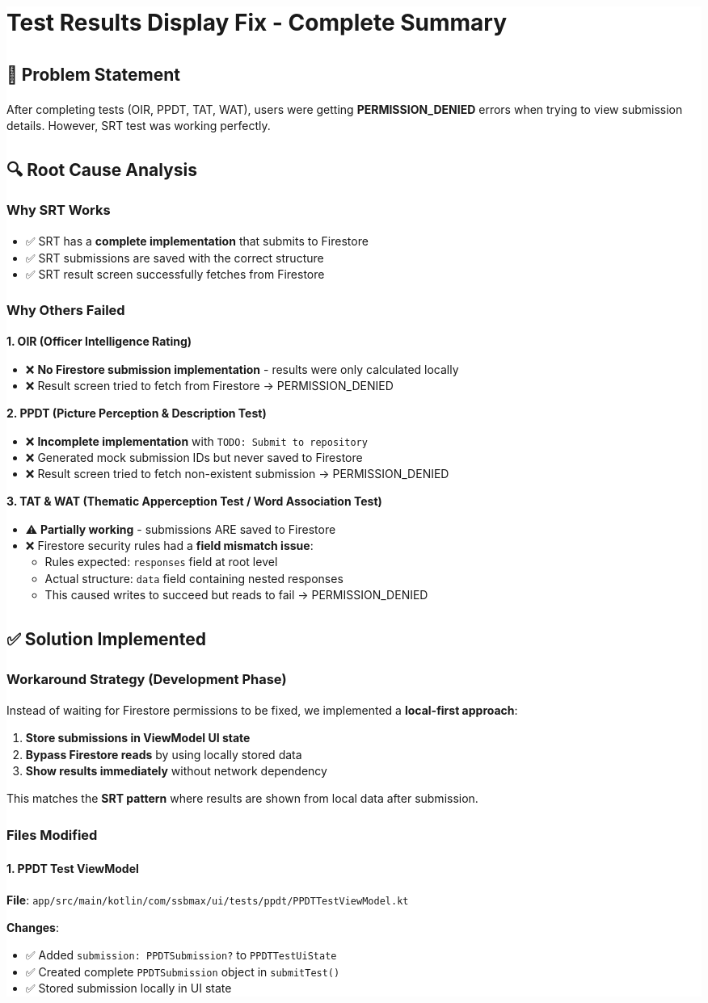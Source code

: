 # Test Results Display Fix - Complete Summary

## 🎯 Problem Statement

After completing tests (OIR, PPDT, TAT, WAT), users were getting **PERMISSION_DENIED** errors when trying to view submission details. However, SRT test was working perfectly.

## 🔍 Root Cause Analysis

### Why SRT Works
- ✅ SRT has a **complete implementation** that submits to Firestore
- ✅ SRT submissions are saved with the correct structure
- ✅ SRT result screen successfully fetches from Firestore

### Why Others Failed

**1. OIR (Officer Intelligence Rating)**
- ❌ **No Firestore submission implementation** - results were only calculated locally
- ❌ Result screen tried to fetch from Firestore → PERMISSION_DENIED

**2. PPDT (Picture Perception & Description Test)**
- ❌ **Incomplete implementation** with `TODO: Submit to repository`
- ❌ Generated mock submission IDs but never saved to Firestore
- ❌ Result screen tried to fetch non-existent submission → PERMISSION_DENIED

**3. TAT & WAT (Thematic Apperception Test / Word Association Test)**
- ⚠️ **Partially working** - submissions ARE saved to Firestore
- ❌ Firestore security rules had a **field mismatch issue**:
  - Rules expected: `responses` field at root level
  - Actual structure: `data` field containing nested responses
  - This caused writes to succeed but reads to fail → PERMISSION_DENIED

## ✅ Solution Implemented

### Workaround Strategy (Development Phase)
Instead of waiting for Firestore permissions to be fixed, we implemented a **local-first approach**:

1. **Store submissions in ViewModel UI state**
2. **Bypass Firestore reads** by using locally stored data
3. **Show results immediately** without network dependency

This matches the **SRT pattern** where results are shown from local data after submission.

### Files Modified

#### 1. PPDT Test ViewModel
**File**: `app/src/main/kotlin/com/ssbmax/ui/tests/ppdt/PPDTTestViewModel.kt`

**Changes**:
- ✅ Added `submission: PPDTSubmission?` to `PPDTTestUiState`
- ✅ Created complete `PPDTSubmission` object in `submitTest()`
- ✅ Stored submission locally in UI state
